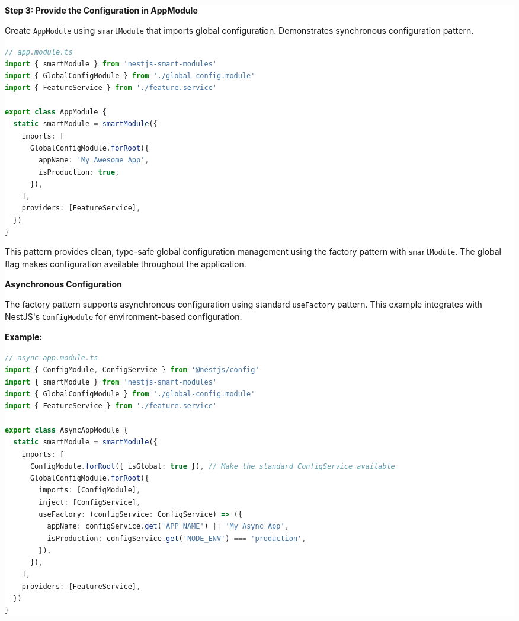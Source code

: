 **Step 3: Provide the Configuration in AppModule**

Create `AppModule` using `smartModule` that imports global configuration. Demonstrates synchronous configuration pattern.

```typescript
// app.module.ts
import { smartModule } from 'nestjs-smart-modules'
import { GlobalConfigModule } from './global-config.module'
import { FeatureService } from './feature.service'

export class AppModule {
  static smartModule = smartModule({
    imports: [
      GlobalConfigModule.forRoot({
        appName: 'My Awesome App',
        isProduction: true,
      }),
    ],
    providers: [FeatureService],
  })
}
```

This pattern provides clean, type-safe global configuration management using the factory pattern with `smartModule`. The global flag makes configuration available throughout the application.

**Asynchronous Configuration**

The factory pattern supports asynchronous configuration using standard `useFactory` pattern. This example integrates with NestJS's `ConfigModule` for environment-based configuration.

**Example:**

```typescript
// async-app.module.ts
import { ConfigModule, ConfigService } from '@nestjs/config'
import { smartModule } from 'nestjs-smart-modules'
import { GlobalConfigModule } from './global-config.module'
import { FeatureService } from './feature.service'

export class AsyncAppModule {
  static smartModule = smartModule({
    imports: [
      ConfigModule.forRoot({ isGlobal: true }), // Make the standard ConfigService available
      GlobalConfigModule.forRoot({
        imports: [ConfigModule],
        inject: [ConfigService],
        useFactory: (configService: ConfigService) => ({
          appName: configService.get('APP_NAME') || 'My Async App',
          isProduction: configService.get('NODE_ENV') === 'production',
        }),
      }),
    ],
    providers: [FeatureService],
  })
}
```
